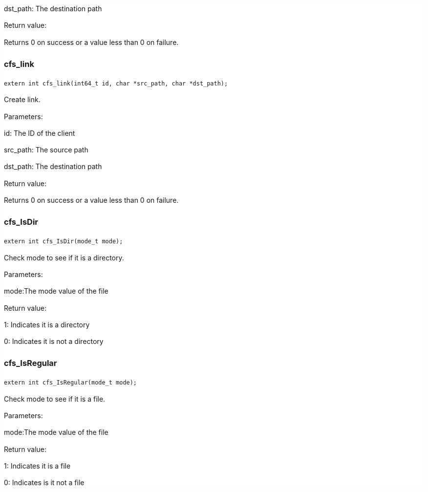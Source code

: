 dst_path: The destination path

Return value:

Returns 0 on success or a value less than 0 on failure.

### cfs_link
```
extern int cfs_link(int64_t id, char *src_path, char *dst_path);
```
Create link.

Parameters:

id: The ID of the client

src_path: The source path

dst_path: The destination path

Return value:

Returns 0 on success or a value less than 0 on failure.

### cfs_IsDir
```
extern int cfs_IsDir(mode_t mode);
```
Check mode to see if it is a directory.

Parameters:

mode:The mode value of the file

Return value:

1: Indicates it is a directory

0: Indicates it is not a directory

### cfs_IsRegular
```
extern int cfs_IsRegular(mode_t mode);
```
Check mode to see if it is a file.

Parameters:

mode:The mode value of the file

Return value:

1: Indicates it is a file

0: Indicates is it not a file
